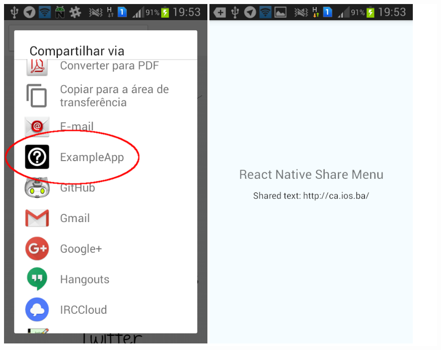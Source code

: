 <img src="screenshots/android-menu.png" width="47%"> <img src="screenshots/android-app.png" width="47%">